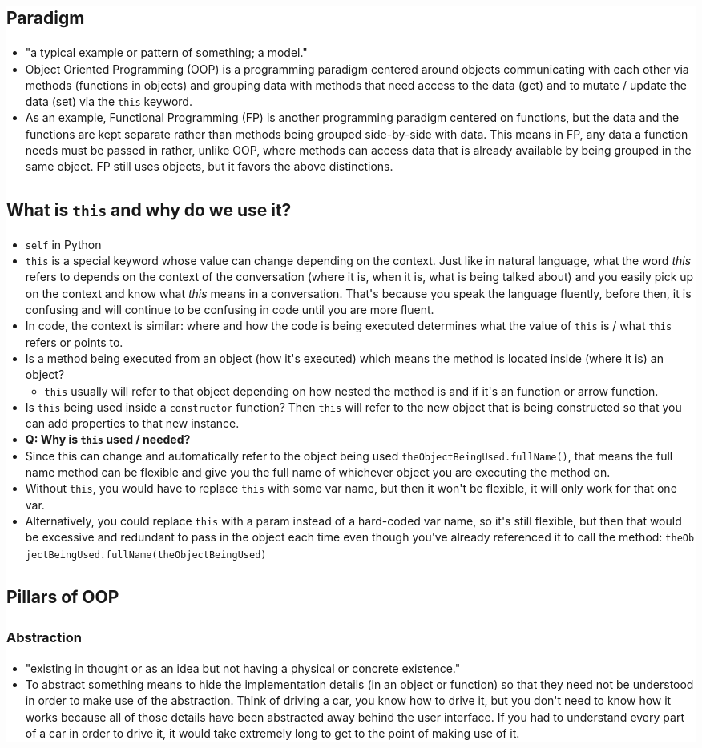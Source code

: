 ## Paradigm

- "a typical example or pattern of something; a model."
- Object Oriented Programming (OOP) is a programming paradigm centered around objects communicating with each other via methods (functions in objects) and grouping data with methods that need access to the data (get) and to mutate / update the data (set) via the `this` keyword.
- As an example, Functional Programming (FP) is another programming paradigm centered on functions, but the data and the functions are kept separate rather than methods being grouped side-by-side with data. This means in FP, any data a function needs must be passed in rather, unlike OOP, where methods can access data that is already available by being grouped in the same object. FP still uses objects, but it favors the above distinctions.

## What is `this` and why do we use it?

- `self` in Python
- `this` is a special keyword whose value can change depending on the context. Just like in natural language, what the word *this* refers to depends on the context of the conversation (where it is, when it is, what is being talked about) and you easily pick up on the context and know what *this* means in a conversation. That's because you speak the language fluently, before then, it is confusing and will continue to be confusing in code until you are more fluent.
- In code, the context is similar: where and how the code is being executed determines what the value of `this` is / what `this` refers or points to.
- Is a method being executed from an object (how it's executed) which means the method is located inside (where it is) an object?
  - `this` usually will refer to that object depending on how nested the method is and if it's an function or arrow function.
- Is `this` being used inside a `constructor` function? Then `this` will refer to the new object that is being constructed so that you can add properties to that new instance.
- **Q: Why is `this` used / needed?**
- Since this can change and automatically refer to the object being used `theObjectBeingUsed.fullName()`, that means the full name method can be flexible and give you the full name of whichever object you are executing the method on.
- Without `this`, you would have to replace `this` with some var name, but then it won't be flexible, it will only work for that one var.
- Alternatively, you could replace `this` with a param instead of a hard-coded var name, so it's still flexible, but then that would be excessive and redundant to pass in the object each time even though you've already referenced it to call the method: `theObjectBeingUsed.fullName(theObjectBeingUsed)`

## Pillars of OOP

### Abstraction

- "existing in thought or as an idea but not having a physical or concrete existence."
- To abstract something means to hide the implementation details (in an object or function) so that they need not be understood in order to make use of the abstraction. Think of driving a car, you know how to drive it, but you don't need to know how it works because all of those details have been abstracted away behind the user interface. If you had to understand every part of a car in order to drive it, it would take extremely long to get to the point of making use of it.
